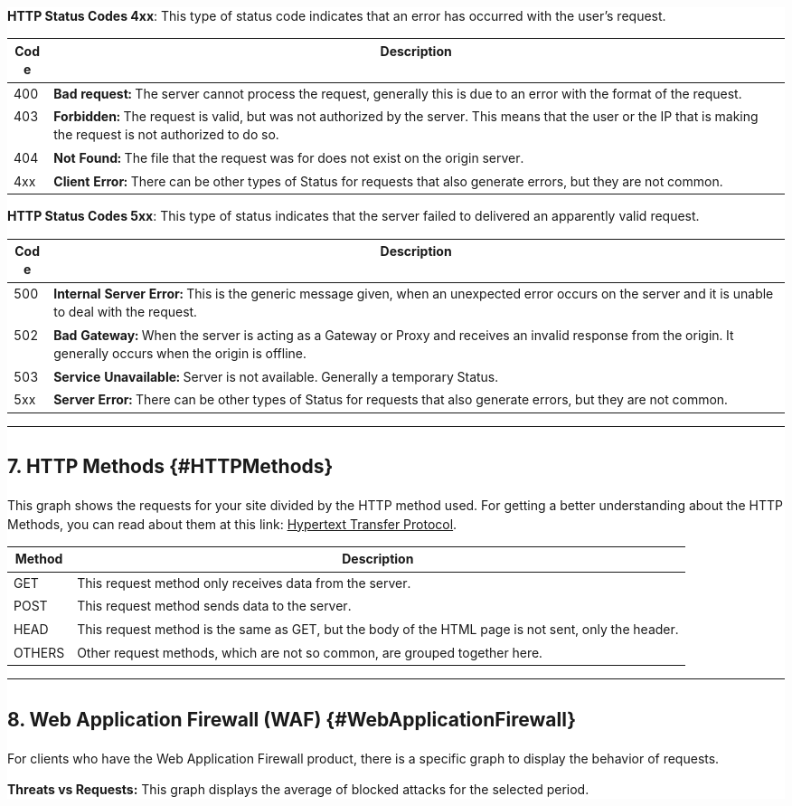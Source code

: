 **HTTP Status Codes 4xx**: This type of status code indicates that an error has occurred with the user’s request.

| Code | Description                                                  |
| ---- | ------------------------------------------------------------ |
| 400  | **Bad request:** The server cannot process the request, generally this is due to an error with the format of the request. |
| 403  | **Forbidden:** The request is valid, but was not authorized by the server. This means that the user or the IP that is making the request is not authorized to do so. |
| 404  | **Not Found:** The file that the request was for does not exist on the origin server. |
| 4xx  | **Client Error:** There can be other types of Status for requests that also generate errors, but they are not common. |

**HTTP Status Codes 5xx**: This type of status indicates that the server failed to delivered an apparently valid request.

| Code | Description                                                  |
| ---- | ------------------------------------------------------------ |
| 500  | **Internal Server Error:** This is the generic message given, when an unexpected error occurs on the server and it is unable to deal with the request. |
| 502  | **Bad Gateway:** When the server is acting as a Gateway or Proxy and receives an invalid response from the origin. It generally occurs when the origin is offline. |
| 503  | **Service Unavailable:** Server is not available. Generally a temporary Status. |
| 5xx  | **Server Error:** There can be other types of Status for requests that also generate errors, but they are not common. |

---

## 7. HTTP Methods {#HTTPMethods}

This graph shows the requests for your site divided by the HTTP method used. For getting a better understanding about the HTTP Methods, you can read about them at this link:  [Hypertext Transfer Protocol](https://en.wikipedia.org/wiki/Hypertext_Transfer_Protocol).

| Method | Description                                                  |
| ------ | ------------------------------------------------------------ |
| GET    | This request method only receives data from the server.      |
| POST   | This request method sends data to the server.                |
| HEAD   | This request method is the same as GET, but the body of the HTML page is not sent, only the header. |
| OTHERS | Other request methods, which are not so common, are grouped together here. |

---

## 8. Web Application Firewall (WAF) {#WebApplicationFirewall}

For clients who have the Web Application Firewall product, there is a specific graph to display the behavior of requests.

**Threats vs Requests:** This graph displays the average of blocked attacks for the selected period.
